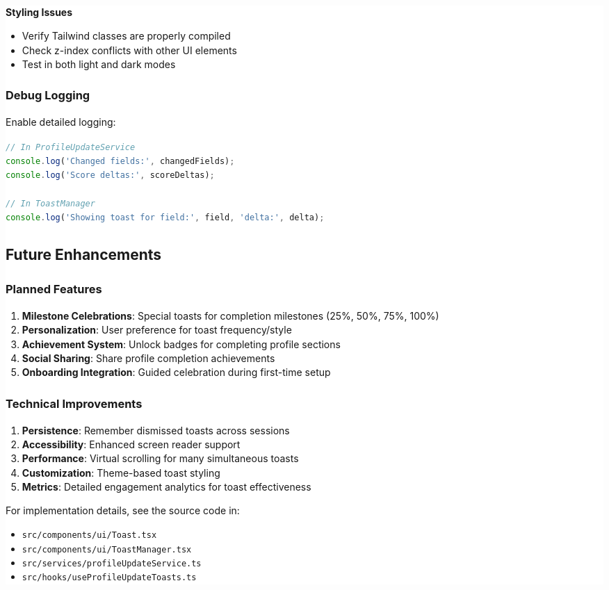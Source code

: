 **Styling Issues**
- Verify Tailwind classes are properly compiled
- Check z-index conflicts with other UI elements
- Test in both light and dark modes

### Debug Logging
Enable detailed logging:
```typescript
// In ProfileUpdateService
console.log('Changed fields:', changedFields);
console.log('Score deltas:', scoreDeltas);

// In ToastManager  
console.log('Showing toast for field:', field, 'delta:', delta);
```

## Future Enhancements

### Planned Features
1. **Milestone Celebrations**: Special toasts for completion milestones (25%, 50%, 75%, 100%)
2. **Personalization**: User preference for toast frequency/style
3. **Achievement System**: Unlock badges for completing profile sections
4. **Social Sharing**: Share profile completion achievements
5. **Onboarding Integration**: Guided celebration during first-time setup

### Technical Improvements
1. **Persistence**: Remember dismissed toasts across sessions
2. **Accessibility**: Enhanced screen reader support
3. **Performance**: Virtual scrolling for many simultaneous toasts
4. **Customization**: Theme-based toast styling
5. **Metrics**: Detailed engagement analytics for toast effectiveness

For implementation details, see the source code in:
- `src/components/ui/Toast.tsx`
- `src/components/ui/ToastManager.tsx`  
- `src/services/profileUpdateService.ts`
- `src/hooks/useProfileUpdateToasts.ts`
